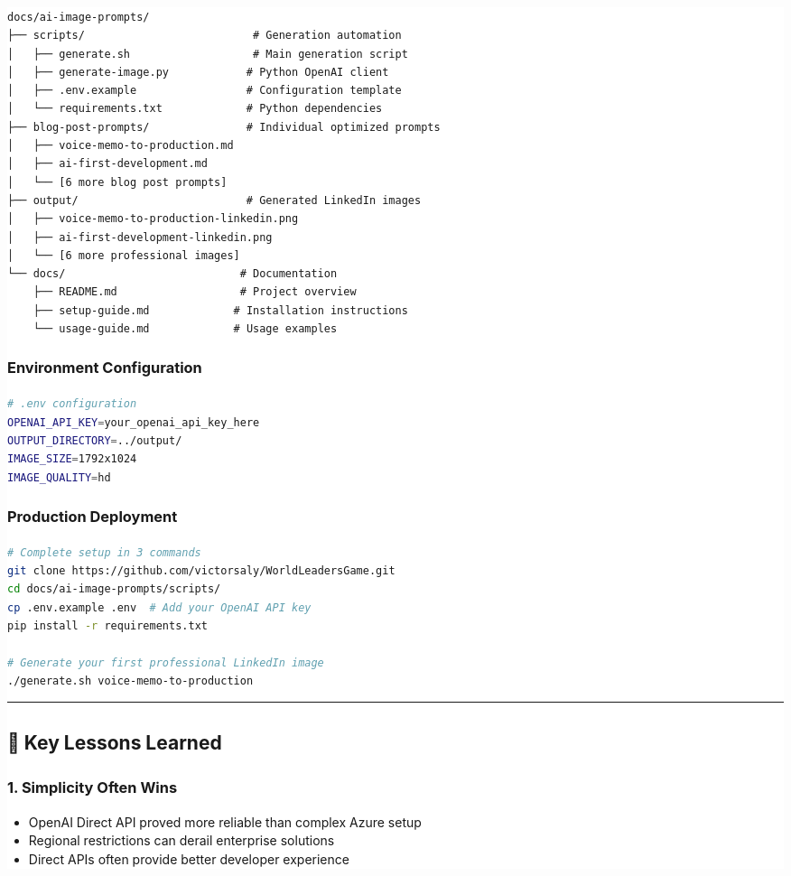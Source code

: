 ```
docs/ai-image-prompts/
├── scripts/                          # Generation automation
│   ├── generate.sh                   # Main generation script
│   ├── generate-image.py            # Python OpenAI client
│   ├── .env.example                 # Configuration template
│   └── requirements.txt             # Python dependencies
├── blog-post-prompts/               # Individual optimized prompts
│   ├── voice-memo-to-production.md
│   ├── ai-first-development.md
│   └── [6 more blog post prompts]
├── output/                          # Generated LinkedIn images
│   ├── voice-memo-to-production-linkedin.png
│   ├── ai-first-development-linkedin.png
│   └── [6 more professional images]
└── docs/                           # Documentation
    ├── README.md                   # Project overview
    ├── setup-guide.md             # Installation instructions
    └── usage-guide.md             # Usage examples
```

### Environment Configuration

```bash
# .env configuration
OPENAI_API_KEY=your_openai_api_key_here
OUTPUT_DIRECTORY=../output/
IMAGE_SIZE=1792x1024
IMAGE_QUALITY=hd
```

### Production Deployment

```bash
# Complete setup in 3 commands
git clone https://github.com/victorsaly/WorldLeadersGame.git
cd docs/ai-image-prompts/scripts/
cp .env.example .env  # Add your OpenAI API key
pip install -r requirements.txt

# Generate your first professional LinkedIn image
./generate.sh voice-memo-to-production
```

---

## 🚀 Key Lessons Learned

### 1. **Simplicity Often Wins**

- OpenAI Direct API proved more reliable than complex Azure setup
- Regional restrictions can derail enterprise solutions
- Direct APIs often provide better developer experience
